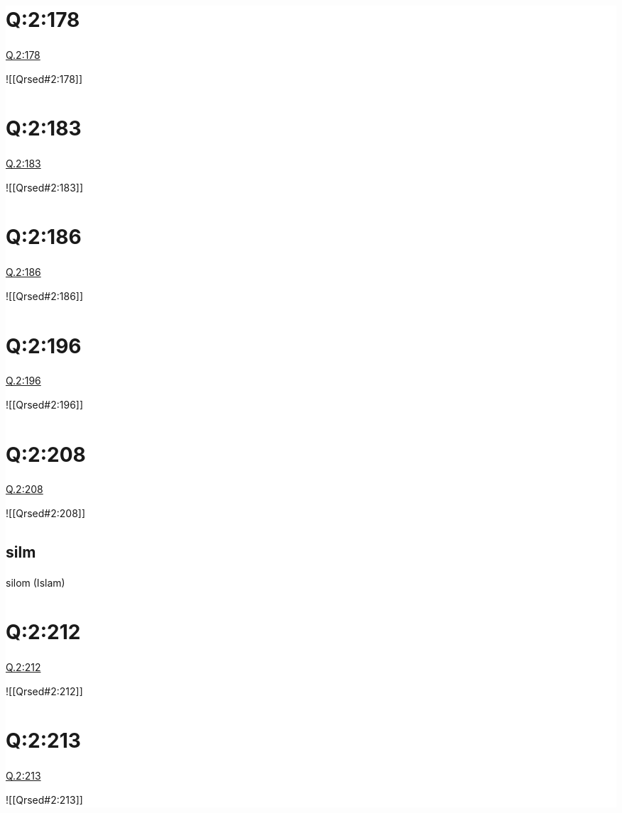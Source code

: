 # Q:2:178

[Q.2:178](https://quran.com/2:178/tafsirs/ar-tafsir-al-tabari)

![[Qrsed#2:178]]

# Q:2:183

[Q.2:183](https://quran.com/2:183/tafsirs/ar-tafsir-al-tabari)

![[Qrsed#2:183]]

# Q:2:186

[Q.2:186](https://quran.com/2:186/tafsirs/ar-tafsir-al-tabari)

![[Qrsed#2:186]]

# Q:2:196

[Q.2:196](https://quran.com/2:196/tafsirs/ar-tafsir-al-tabari)

![[Qrsed#2:196]]

# Q:2:208

[Q.2:208](https://quran.com/2:208/tafsirs/ar-tafsir-al-tabari)

![[Qrsed#2:208]]

## silm
silom (Islam)

# Q:2:212

[Q.2:212](https://quran.com/2:212/tafsirs/ar-tafsir-al-tabari)

![[Qrsed#2:212]]

# Q:2:213

[Q.2:213](https://quran.com/2:213/tafsirs/ar-tafsir-al-tabari)

![[Qrsed#2:213]]
